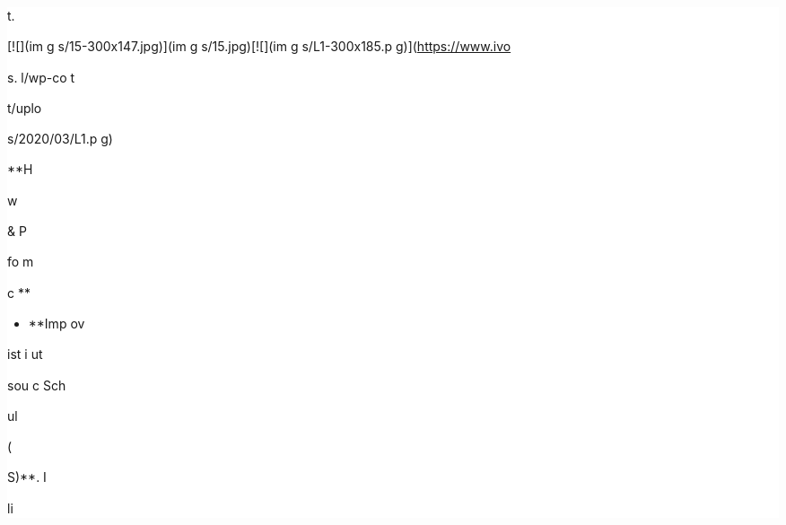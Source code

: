t.

[![](im
g
s/15-300x147.jpg)](im
g
s/15.jpg)[![](im
g
s/L1-300x185.p
g)](https://www.ivo





s.
l/wp-co
t

t/uplo

s/2020/03/L1.p
g)




 **H


w


 & P

fo
m

c
**

- **Imp
ov

 
ist
i
ut

 

sou
c
 Sch

ul

 (

S)**. I
 


li
